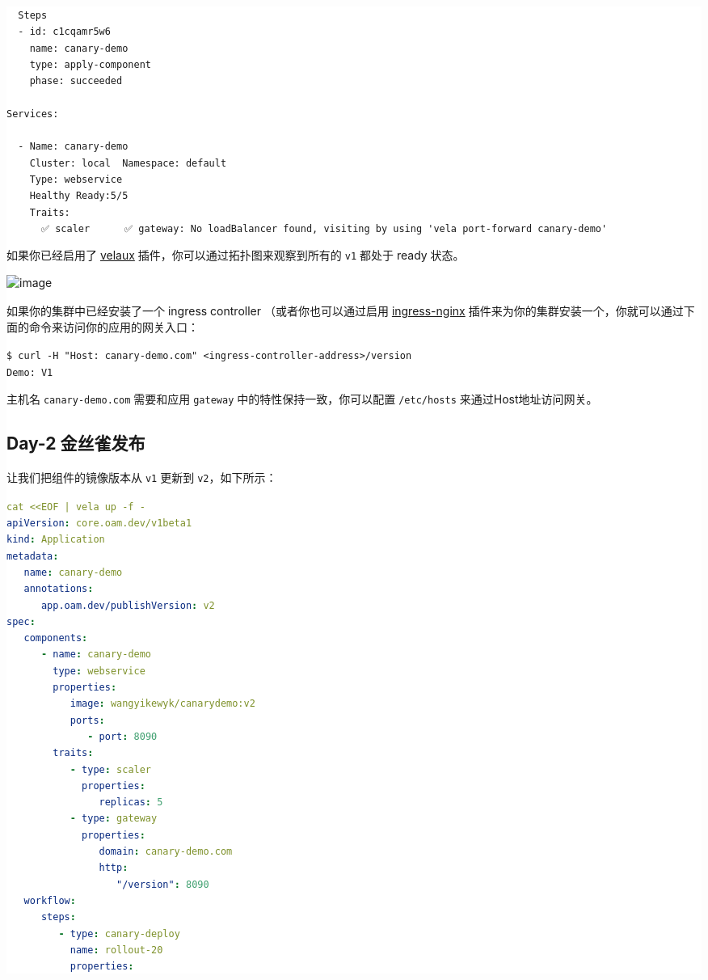 ```shell
  Steps
  - id: c1cqamr5w6
    name: canary-demo
    type: apply-component
    phase: succeeded 

Services:

  - Name: canary-demo  
    Cluster: local  Namespace: default
    Type: webservice
    Healthy Ready:5/5
    Traits:
      ✅ scaler      ✅ gateway: No loadBalancer found, visiting by using 'vela port-forward canary-demo'
```

如果你已经启用了 [velaux](../../reference/addons/velaux) 插件，你可以通过拓扑图来观察到所有的 `v1`  都处于 ready 状态。

![image](../../resources/kruise-rollout-v1.jpg)

如果你的集群中已经安装了一个 ingress controller （或者你也可以通过启用 [ingress-nginx](../../reference/addons/nginx-ingress-controller.md) 插件来为你的集群安装一个，你就可以通过下面的命令来访问你的应用的网关入口：

```shell
$ curl -H "Host: canary-demo.com" <ingress-controller-address>/version
Demo: V1
```

主机名 `canary-demo.com` 需要和应用 `gateway` 中的特性保持一致，你可以配置 `/etc/hosts` 来通过Host地址访问网关。

## Day-2 金丝雀发布

让我们把组件的镜像版本从 `v1` 更新到 `v2`，如下所示：

```yaml
cat <<EOF | vela up -f -
apiVersion: core.oam.dev/v1beta1
kind: Application
metadata:
   name: canary-demo
   annotations:
      app.oam.dev/publishVersion: v2
spec:
   components:
      - name: canary-demo
        type: webservice
        properties:
           image: wangyikewyk/canarydemo:v2
           ports:
              - port: 8090
        traits:
           - type: scaler
             properties:
                replicas: 5
           - type: gateway
             properties:
                domain: canary-demo.com
                http:
                   "/version": 8090
   workflow:
      steps:
         - type: canary-deploy
           name: rollout-20
           properties:
```